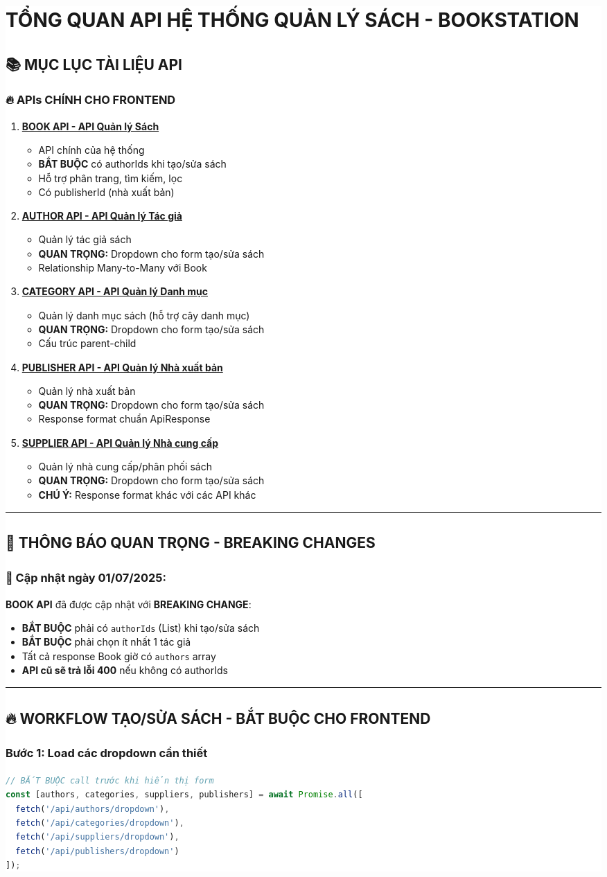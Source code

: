 # TỔNG QUAN API HỆ THỐNG QUẢN LÝ SÁCH - BOOKSTATION

## 📚 MỤC LỤC TÀI LIỆU API

### 🔥 APIs CHÍNH CHO FRONTEND

1. **[BOOK API - API Quản lý Sách](./BOOK_API_DOCUMENTATION.md)**
   - API chính của hệ thống
   - **BẮT BUỘC** có authorIds khi tạo/sửa sách
   - Hỗ trợ phân trang, tìm kiếm, lọc
   - Có publisherId (nhà xuất bản)

2. **[AUTHOR API - API Quản lý Tác giả](./AUTHOR_API_GUIDE.md)**
   - Quản lý tác giả sách
   - **QUAN TRỌNG:** Dropdown cho form tạo/sửa sách
   - Relationship Many-to-Many với Book

3. **[CATEGORY API - API Quản lý Danh mục](./CATEGORY_API_GUIDE.md)**
   - Quản lý danh mục sách (hỗ trợ cây danh mục)
   - **QUAN TRỌNG:** Dropdown cho form tạo/sửa sách
   - Cấu trúc parent-child

4. **[PUBLISHER API - API Quản lý Nhà xuất bản](./PUBLISHER_API_GUIDE.md)**
   - Quản lý nhà xuất bản
   - **QUAN TRỌNG:** Dropdown cho form tạo/sửa sách
   - Response format chuẩn ApiResponse

5. **[SUPPLIER API - API Quản lý Nhà cung cấp](./SUPPLIER_API_GUIDE.md)**
   - Quản lý nhà cung cấp/phân phối sách
   - **QUAN TRỌNG:** Dropdown cho form tạo/sửa sách
   - **CHÚ Ý:** Response format khác với các API khác

---

## 🚨 THÔNG BÁO QUAN TRỌNG - BREAKING CHANGES

### 📅 Cập nhật ngày 01/07/2025:

**BOOK API** đã được cập nhật với **BREAKING CHANGE**:
- **BẮT BUỘC** phải có `authorIds` (List<Integer>) khi tạo/sửa sách
- **BẮT BUỘC** phải chọn ít nhất 1 tác giả
- Tất cả response Book giờ có `authors` array
- **API cũ sẽ trả lỗi 400** nếu không có authorIds

---

## 🔥 WORKFLOW TẠO/SỬA SÁCH - BẮT BUỘC CHO FRONTEND

### Bước 1: Load các dropdown cần thiết
```javascript
// BẮT BUỘC call trước khi hiển thị form
const [authors, categories, suppliers, publishers] = await Promise.all([
  fetch('/api/authors/dropdown'),
  fetch('/api/categories/dropdown'),
  fetch('/api/suppliers/dropdown'),
  fetch('/api/publishers/dropdown')
]);
```
